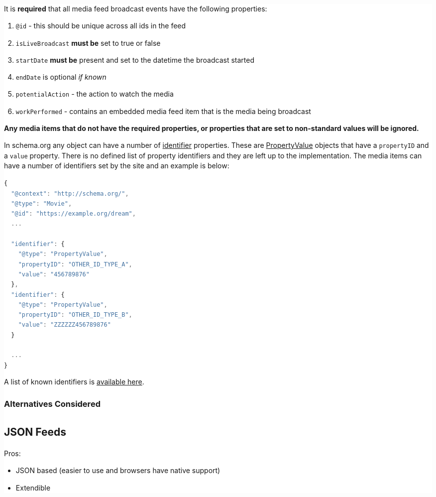It is **required** that all media feed broadcast events have the following properties:

1. `@id` - this should be unique across all ids in the feed

2. `isLiveBroadcast` **must be** set to true or false
    
3. `startDate` **must be** present and set to the datetime the broadcast started
    
4. `endDate` is optional *if known*

5. `potentialAction` - the action to watch the media

6. `workPerformed` - contains an embedded media feed item that is the media being broadcast
    
**Any media items that do not have the required properties, or properties that are set to non-standard values will be ignored.**

In schema.org any object can have a number of [identifier](https://schema.org/identifier) properties. These are [PropertyValue](https://schema.org/PropertyValue) objects that have a `propertyID` and a `value` property. There is no defined list of property identifiers and they are left up to the implementation. The media items can have a number of identifiers set by the site and an example is below:

```js
{
  "@context": "http://schema.org/",
  "@type": "Movie",
  "@id": "https://example.org/dream",
  ...

  "identifier": {
    "@type": "PropertyValue",
    "propertyID": "OTHER_ID_TYPE_A",
    "value": "456789876"
  },
  "identifier": {
    "@type": "PropertyValue",
    "propertyID": "OTHER_ID_TYPE_B",
    "value": "ZZZZZZ456789876"
  }

  ...
}
```
  
A list of known identifiers is [available here](third-party-identifiers.md).

### Alternatives Considered

## JSON Feeds

Pros:

  - JSON based (easier to use and browsers have native support)
  
  - Extendible
 